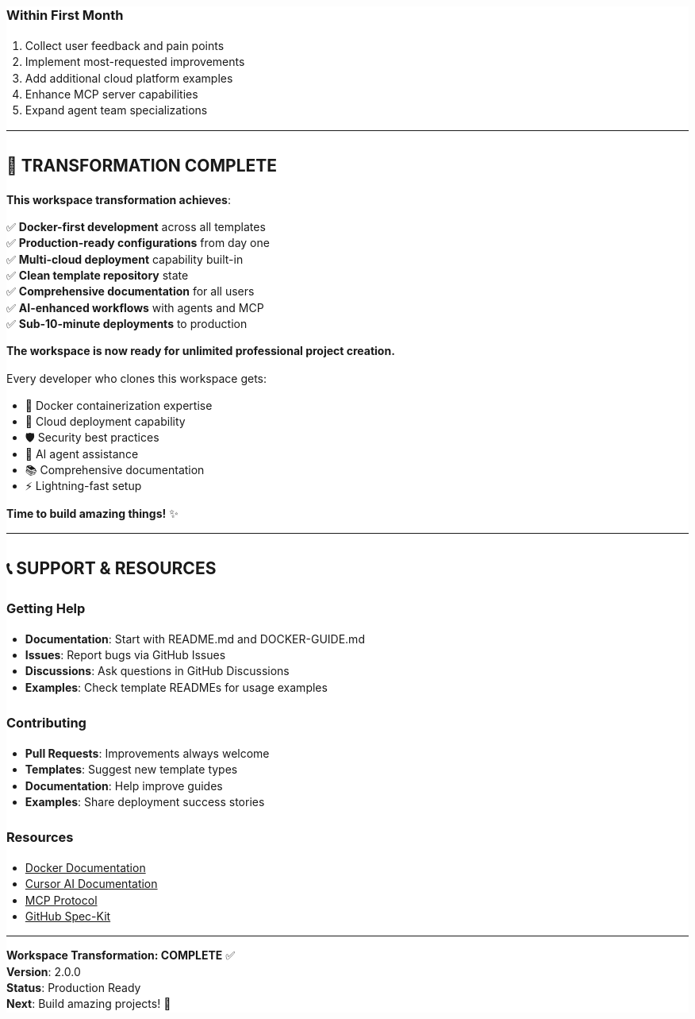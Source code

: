 ### Within First Month
1. Collect user feedback and pain points
2. Implement most-requested improvements
3. Add additional cloud platform examples
4. Enhance MCP server capabilities
5. Expand agent team specializations

---

## 🎊 TRANSFORMATION COMPLETE

**This workspace transformation achieves**:

✅ **Docker-first development** across all templates  
✅ **Production-ready configurations** from day one  
✅ **Multi-cloud deployment** capability built-in  
✅ **Clean template repository** state  
✅ **Comprehensive documentation** for all users  
✅ **AI-enhanced workflows** with agents and MCP  
✅ **Sub-10-minute deployments** to production

**The workspace is now ready for unlimited professional project creation.**

Every developer who clones this workspace gets:
- 🐳 Docker containerization expertise
- 🚀 Cloud deployment capability
- 🛡️ Security best practices
- 🤖 AI agent assistance
- 📚 Comprehensive documentation
- ⚡ Lightning-fast setup

**Time to build amazing things!** ✨

---

## 📞 SUPPORT & RESOURCES

### Getting Help
- **Documentation**: Start with README.md and DOCKER-GUIDE.md
- **Issues**: Report bugs via GitHub Issues
- **Discussions**: Ask questions in GitHub Discussions
- **Examples**: Check template READMEs for usage examples

### Contributing
- **Pull Requests**: Improvements always welcome
- **Templates**: Suggest new template types
- **Documentation**: Help improve guides
- **Examples**: Share deployment success stories

### Resources
- [Docker Documentation](https://docs.docker.com/)
- [Cursor AI Documentation](https://cursor.sh/docs)
- [MCP Protocol](https://modelcontextprotocol.io/)
- [GitHub Spec-Kit](https://github.com/github/spec-kit)

---

**Workspace Transformation: COMPLETE** ✅  
**Version**: 2.0.0  
**Status**: Production Ready  
**Next**: Build amazing projects! 🚀
